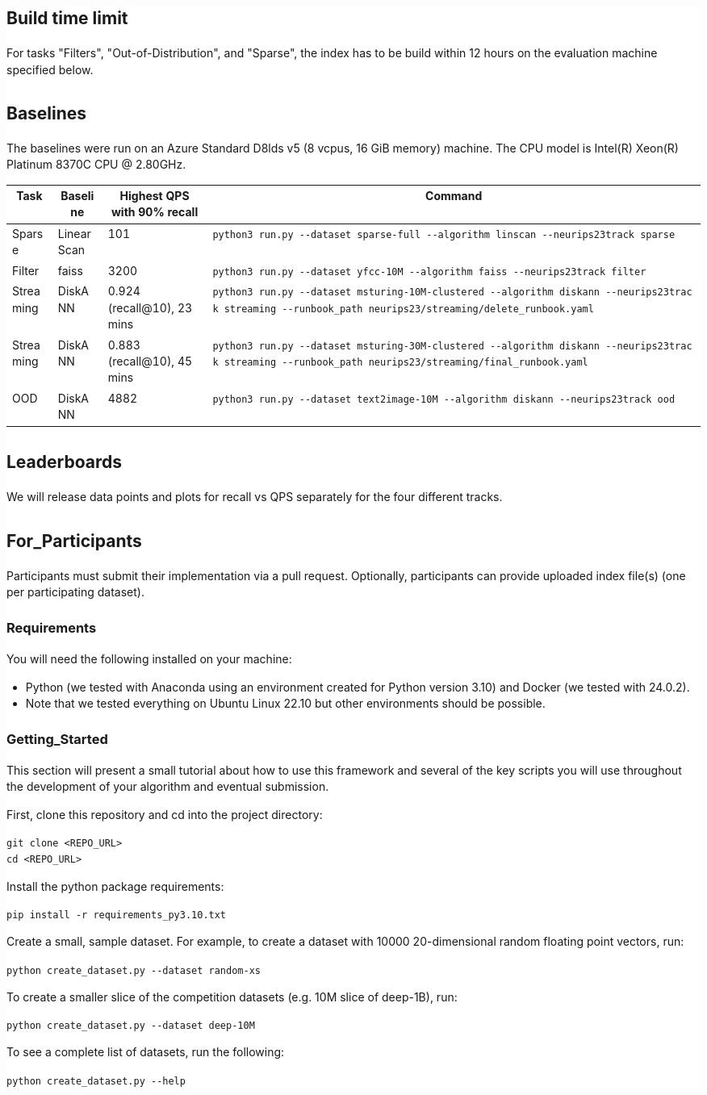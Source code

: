 ## Build time limit

For tasks "Filters", "Out-of-Distribution", and "Sparse", the index has to be build within 12 hours on the evaluation machine specified below. 


## Baselines

The baselines were run on an Azure Standard D8lds v5 (8 vcpus, 16 GiB memory) machine. The CPU model is Intel(R) Xeon(R) Platinum 8370C CPU @ 2.80GHz.

| Task    | Baseline    | Highest QPS with 90% recall | Command |
|---------|-------------|-----------------------------|---------|
|Sparse   | Linear Scan | 101                         |  `python3 run.py --dataset sparse-full --algorithm linscan --neurips23track sparse` |
|Filter   | faiss       | 3200                        | `python3 run.py --dataset yfcc-10M --algorithm faiss --neurips23track filter` |
|Streaming| DiskANN     | 0.924 (recall@10), 23 mins  |  `python3 run.py --dataset msturing-10M-clustered --algorithm diskann --neurips23track streaming --runbook_path neurips23/streaming/delete_runbook.yaml` |
|Streaming| DiskANN     | 0.883 (recall@10), 45 mins  |  `python3 run.py --dataset msturing-30M-clustered --algorithm diskann --neurips23track streaming --runbook_path neurips23/streaming/final_runbook.yaml` |
|OOD      | DiskANN     | 4882                        | `python3 run.py --dataset text2image-10M --algorithm diskann --neurips23track ood` | 


## Leaderboards

We will release data points and plots for recall vs QPS separately for the four different tracks. 

## For_Participants

Participants must submit their implementation via a pull request.  Optionally, participants can provide uploaded index file(s) (one per participating dataset). 

### Requirements

You will need the following installed on your machine:
* Python (we tested with Anaconda using an environment created for Python version 3.10) and Docker (we tested with 24.0.2).
* Note that we tested everything on Ubuntu Linux 22.10 but other environments should be possible.

### Getting_Started

This section will present a small tutorial about how to use this framework and several of the key scripts you will use throughout the development of your algorithm and eventual submission.

First, clone this repository and cd into the project directory:
```
git clone <REPO_URL>
cd <REPO_URL>
```
Install the python package requirements:
```
pip install -r requirements_py3.10.txt
```
Create a small, sample dataset.  For example, to create a dataset with 10000 20-dimensional random floating point vectors, run:
```
python create_dataset.py --dataset random-xs
```
To create a smaller slice of the competition datasets (e.g. 10M slice of deep-1B), run:
```
python create_dataset.py --dataset deep-10M
```
To see a complete list of datasets, run the following:
```
python create_dataset.py --help
```
